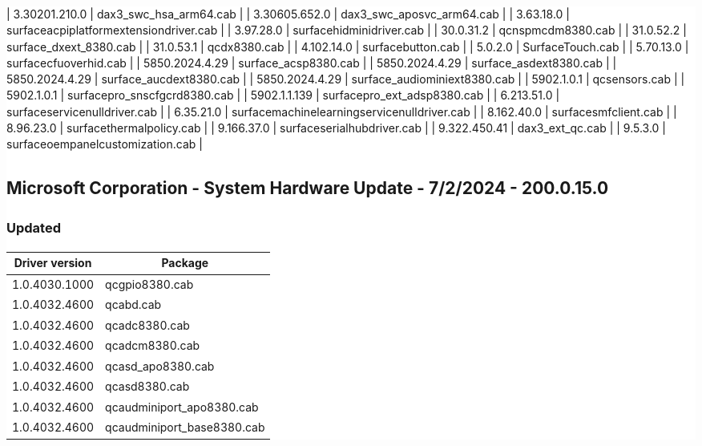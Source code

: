 | 3.30201.210.0 | dax3_swc_hsa_arm64.cab |
| 3.30605.652.0 | dax3_swc_aposvc_arm64.cab |
| 3.63.18.0 | surfaceacpiplatformextensiondriver.cab |
| 3.97.28.0 | surfacehidminidriver.cab |
| 30.0.31.2 | qcnspmcdm8380.cab |
| 31.0.52.2 | surface_dxext_8380.cab |
| 31.0.53.1 | qcdx8380.cab |
| 4.102.14.0 | surfacebutton.cab |
| 5.0.2.0 | SurfaceTouch.cab |
| 5.70.13.0 | surfacecfuoverhid.cab |
| 5850.2024.4.29 | surface_acsp8380.cab |
| 5850.2024.4.29 | surface_asdext8380.cab |
| 5850.2024.4.29 | surface_aucdext8380.cab |
| 5850.2024.4.29 | surface_audiominiext8380.cab |
| 5902.1.0.1 | qcsensors.cab |
| 5902.1.0.1 | surfacepro_snscfgcrd8380.cab |
| 5902.1.1.139 | surfacepro_ext_adsp8380.cab |
| 6.213.51.0 | surfaceservicenulldriver.cab |
| 6.35.21.0 | surfacemachinelearningservicenulldriver.cab |
| 8.162.40.0 | surfacesmfclient.cab |
| 8.96.23.0 | surfacethermalpolicy.cab |
| 9.166.37.0 | surfaceserialhubdriver.cab |
| 9.322.450.41 | dax3_ext_qc.cab |
| 9.5.3.0 | surfaceoempanelcustomization.cab |

## Microsoft Corporation - System Hardware Update - 7/2/2024 - 200.0.15.0

### Updated

| Driver version | Package |
|----------------|---------|
| 1.0.4030.1000 | qcgpio8380.cab |
| 1.0.4032.4600 | qcabd.cab |
| 1.0.4032.4600 | qcadc8380.cab |
| 1.0.4032.4600 | qcadcm8380.cab |
| 1.0.4032.4600 | qcasd_apo8380.cab |
| 1.0.4032.4600 | qcasd8380.cab |
| 1.0.4032.4600 | qcaudminiport_apo8380.cab |
| 1.0.4032.4600 | qcaudminiport_base8380.cab |